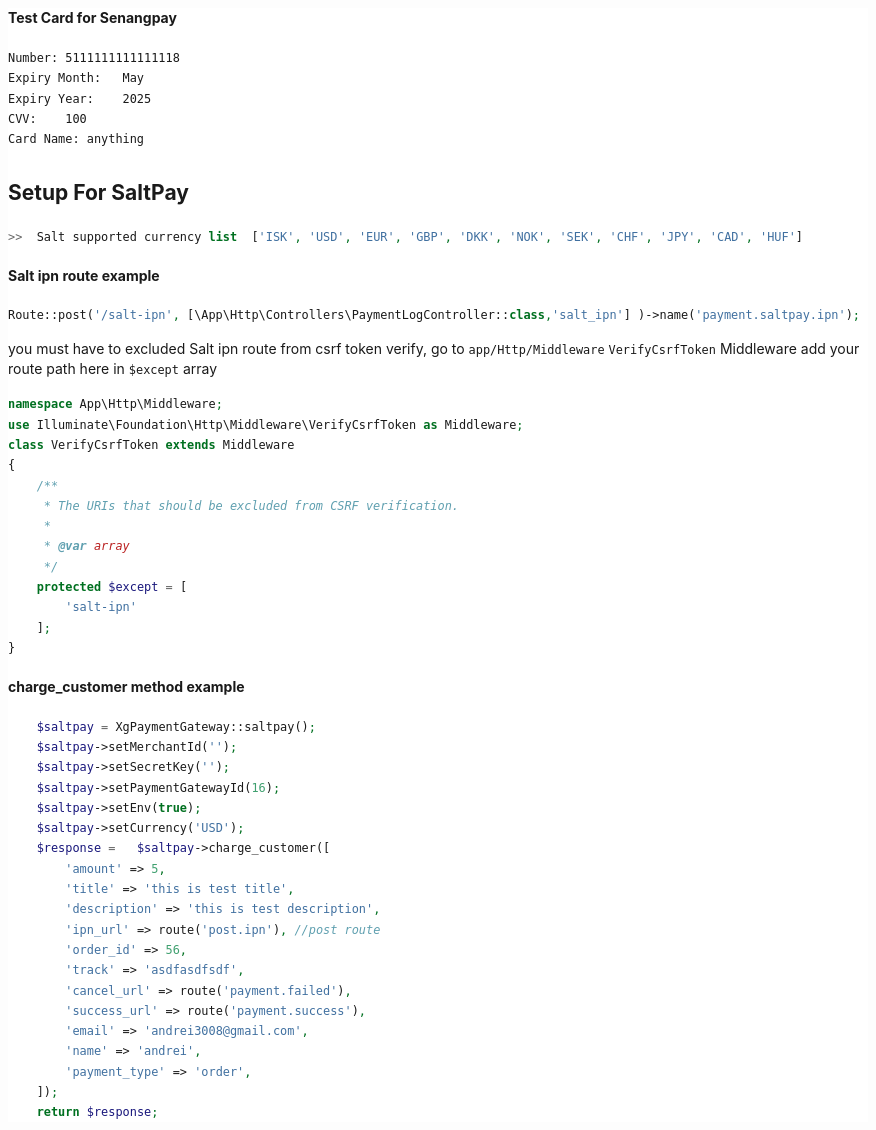 #### Test Card for Senangpay
````
Number:	5111111111111118
Expiry Month:	May
Expiry Year:	2025
CVV:	100
Card Name: anything

````



## Setup For SaltPay

```php
>>  Salt supported currency list  ['ISK', 'USD', 'EUR', 'GBP', 'DKK', 'NOK', 'SEK', 'CHF', 'JPY', 'CAD', 'HUF']
````
#### Salt ipn route example
````php
Route::post('/salt-ipn', [\App\Http\Controllers\PaymentLogController::class,'salt_ipn'] )->name('payment.saltpay.ipn'); 

````

you must have to excluded Salt ipn route from csrf token verify, go to `app/Http/Middleware` ``VerifyCsrfToken`` Middleware add your route path here in ``$except`` array

````php
namespace App\Http\Middleware;
use Illuminate\Foundation\Http\Middleware\VerifyCsrfToken as Middleware;
class VerifyCsrfToken extends Middleware
{
    /**
     * The URIs that should be excluded from CSRF verification.
     *
     * @var array
     */
    protected $except = [
        'salt-ipn'
    ];
}
````


#### charge_customer method example
```php
    $saltpay = XgPaymentGateway::saltpay();
    $saltpay->setMerchantId('');
    $saltpay->setSecretKey('');
    $saltpay->setPaymentGatewayId(16);
    $saltpay->setEnv(true);
    $saltpay->setCurrency('USD');
    $response =   $saltpay->charge_customer([
        'amount' => 5,
        'title' => 'this is test title',
        'description' => 'this is test description',
        'ipn_url' => route('post.ipn'), //post route
        'order_id' => 56,
        'track' => 'asdfasdfsdf',
        'cancel_url' => route('payment.failed'),
        'success_url' => route('payment.success'),
        'email' => 'andrei3008@gmail.com',
        'name' => 'andrei',
        'payment_type' => 'order',
    ]);
    return $response;
```
